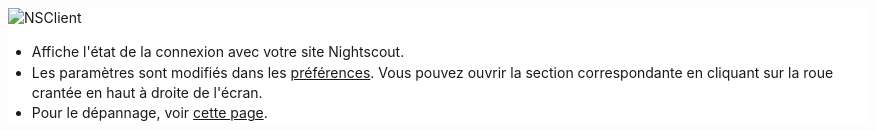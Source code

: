 ![NSClient](../images/Screenshots_NSClient.png)

* Affiche l'état de la connexion avec votre site Nightscout.
* Les paramètres sont modifiés dans les [préférences](Preferences-nsclient). Vous pouvez ouvrir la section correspondante en cliquant sur la roue crantée en haut à droite de l'écran.
* Pour le dépannage, voir [cette page](../Usage/Troubleshooting-NSClient.md).